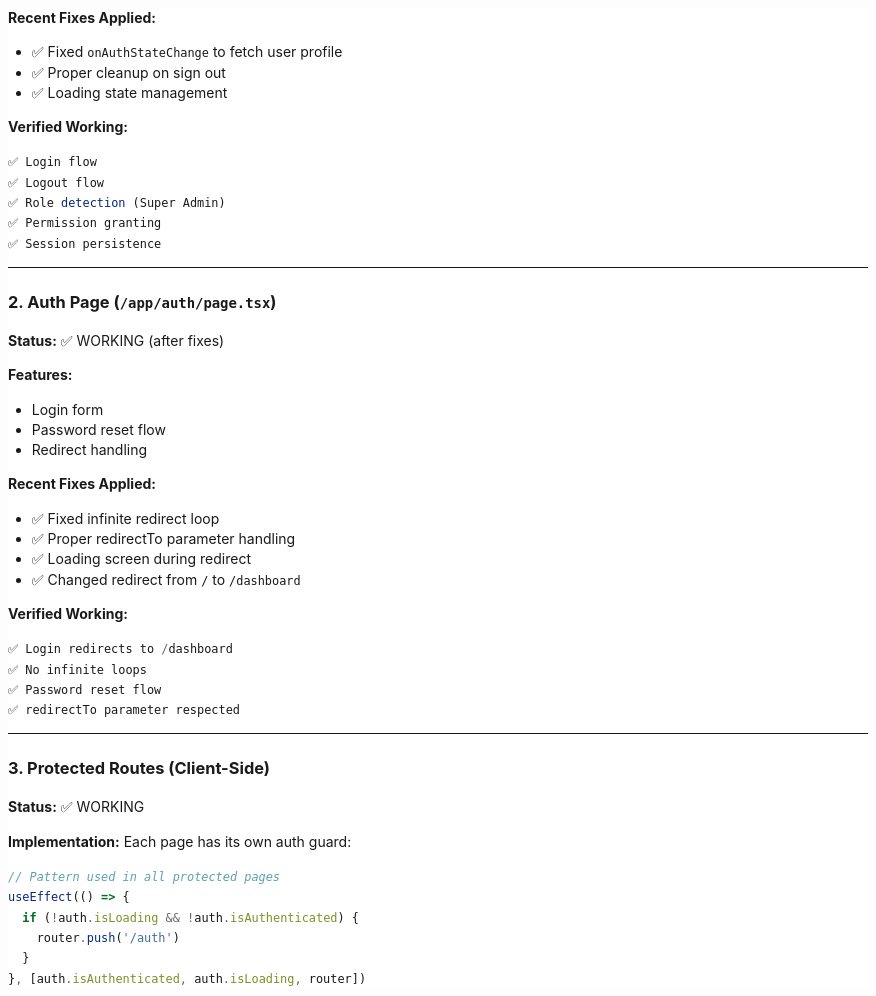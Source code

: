 **Recent Fixes Applied:**
- ✅ Fixed `onAuthStateChange` to fetch user profile
- ✅ Proper cleanup on sign out
- ✅ Loading state management

**Verified Working:**
```typescript
✅ Login flow
✅ Logout flow  
✅ Role detection (Super Admin)
✅ Permission granting
✅ Session persistence
```

---

### 2. **Auth Page** (`/app/auth/page.tsx`)

**Status:** ✅ WORKING (after fixes)

**Features:**
- Login form
- Password reset flow
- Redirect handling

**Recent Fixes Applied:**
- ✅ Fixed infinite redirect loop
- ✅ Proper redirectTo parameter handling
- ✅ Loading screen during redirect
- ✅ Changed redirect from `/` to `/dashboard`

**Verified Working:**
```typescript
✅ Login redirects to /dashboard
✅ No infinite loops
✅ Password reset flow
✅ redirectTo parameter respected
```

---

### 3. **Protected Routes** (Client-Side)

**Status:** ✅ WORKING

**Implementation:** Each page has its own auth guard:

```typescript
// Pattern used in all protected pages
useEffect(() => {
  if (!auth.isLoading && !auth.isAuthenticated) {
    router.push('/auth')
  }
}, [auth.isAuthenticated, auth.isLoading, router])
```
